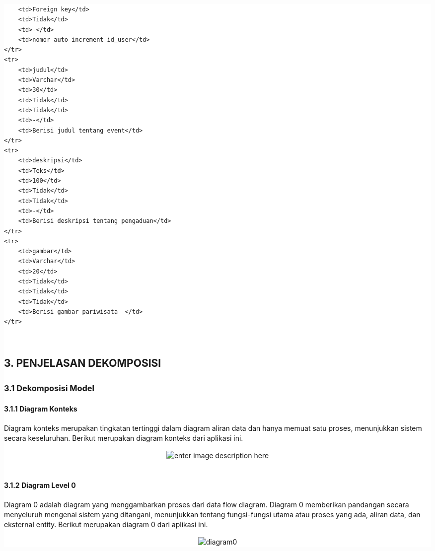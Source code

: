 		<td>Foreign key</td>
		<td>Tidak</td>
		<td>-</td>
		<td>nomor auto increment id_user</td>   
	</tr>
	<tr>  
		<td>judul</td>  
		<td>Varchar</td>  
		<td>30</td>
		<td>Tidak</td>
		<td>Tidak</td>
		<td>-</td> 
		<td>Berisi judul tentang event</td>   
	</tr>
	<tr>  
		<td>deskripsi</td>  
		<td>Teks</td>   
		<td>100</td>
		<td>Tidak</td>
		<td>Tidak</td>
		<td>-</td>
		<td>Berisi deskripsi tentang pengaduan</td>   
	</tr>
	<tr>  
		<td>gambar</td>  
		<td>Varchar</td>   
		<td>20</td>
		<td>Tidak</td>
		<td>Tidak</td>
		<td>Tidak</td>
		<td>Berisi gambar pariwisata  </td>   
	</tr>
</table> 


<h2><br><strong>3. PENJELASAN DEKOMPOSISI</strong></br></h2>
<h3><strong>3.1 Dekomposisi Model</strong></h3>
<h4><strong>3.1.1 Diagram Konteks</strong></h4>
<p>Diagram konteks merupakan tingkatan tertinggi dalam diagram aliran data dan hanya memuat satu proses, menunjukkan sistem secara keseluruhan. Berikut merupakan diagram konteks dari aplikasi ini. </p>
<p align="center">  
	<img src="https://lh3.googleusercontent.com/-L6CJeZHFHZQ/WqTi-IVUFZI/AAAAAAAAAKc/j44KbgZwpywg3PX7kgJXQlybxX4hodvXQCL0BGAs/w530-d-h288-n/diagram%2Bkonteks.png=s300" alt="enter image description here" title="diagram konteks"></p>
<p align="center">

<h4><br><strong>3.1.2 Diagram Level 0</strong></br></h4>
<p>Diagram 0 adalah diagram yang menggambarkan proses dari data flow diagram. Diagram 0 memberikan pandangan secara menyeluruh mengenai sistem yang ditangani, menunjukkan tentang fungsi-fungsi utama atau proses yang ada, aliran data, dan eksternal entity. Berikut merupakan diagram 0 dari aplikasi ini.</p>
<p align="center">
<img src="https://3.bp.blogspot.com/-hNd4NI8q9H0/WrYO9X72pqI/AAAAAAAAAGA/vLy5oHTnjo8t5ru4H_zpE2DAsbkwbX3QACLcBGAs/s1600/nol.png=s300" alt="diagram0" title="diagram0">
<p align="center">
